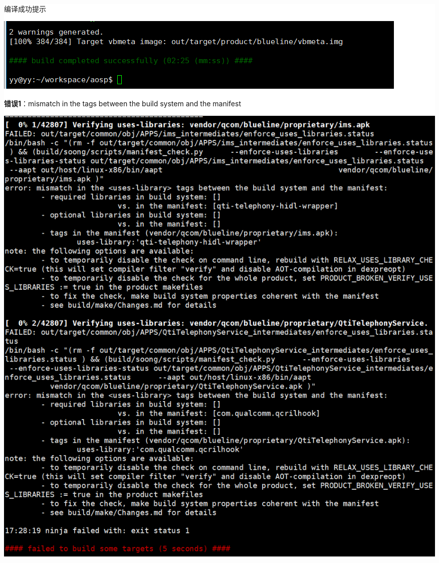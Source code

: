 

编译成功提示

![image-20210728161311504](pixel%203%20%E5%88%B7%E6%9C%BA%E8%BF%87%E7%A8%8B.assets/image-20210728161311504.png)



**错误1**：mismatch in the <uses-library> tags between the build system and the manifest

![image-20210730173135755](pixel%203%20%E5%88%B7%E6%9C%BA%E8%BF%87%E7%A8%8B.assets/image-20210730173135755.png)
